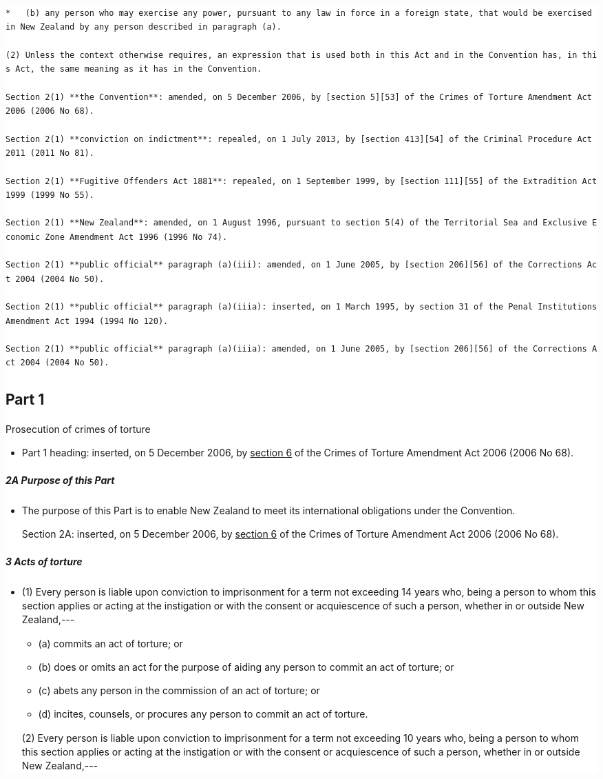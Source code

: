         
    
    *   (b) any person who may exercise any power, pursuant to any law in force in a foreign state, that would be exercised in New Zealand by any person described in paragraph (a).
    
    (2) Unless the context otherwise requires, an expression that is used both in this Act and in the Convention has, in this Act, the same meaning as it has in the Convention.
    
    Section 2(1) **the Convention**: amended, on 5 December 2006, by [section 5][53] of the Crimes of Torture Amendment Act 2006 (2006 No 68).
    
    Section 2(1) **conviction on indictment**: repealed, on 1 July 2013, by [section 413][54] of the Criminal Procedure Act 2011 (2011 No 81).
    
    Section 2(1) **Fugitive Offenders Act 1881**: repealed, on 1 September 1999, by [section 111][55] of the Extradition Act 1999 (1999 No 55).
    
    Section 2(1) **New Zealand**: amended, on 1 August 1996, pursuant to section 5(4) of the Territorial Sea and Exclusive Economic Zone Amendment Act 1996 (1996 No 74).
    
    Section 2(1) **public official** paragraph (a)(iii): amended, on 1 June 2005, by [section 206][56] of the Corrections Act 2004 (2004 No 50).
    
    Section 2(1) **public official** paragraph (a)(iiia): inserted, on 1 March 1995, by section 31 of the Penal Institutions Amendment Act 1994 (1994 No 120).
    
    Section 2(1) **public official** paragraph (a)(iiia): amended, on 1 June 2005, by [section 206][56] of the Corrections Act 2004 (2004 No 50).

## Part 1  
Prosecution of crimes of torture
    
*   Part 1 heading: inserted, on 5 December 2006, by [section 6][57] of the Crimes of Torture Amendment Act 2006 (2006 No 68).

##### 2A Purpose of this Part
    
*   The purpose of this Part is to enable New Zealand to meet its international obligations under the Convention.
    
    Section 2A: inserted, on 5 December 2006, by [section 6][57] of the Crimes of Torture Amendment Act 2006 (2006 No 68).

##### 3 Acts of torture
    
*   (1) Every person is liable upon conviction to imprisonment for a term not exceeding 14 years who, being a person to whom this section applies or acting at the instigation or with the consent or acquiescence of such a person, whether in or outside New Zealand,---
        
    *   (a) commits an act of torture; or
    
    *   (b) does or omits an act for the purpose of aiding any person to commit an act of torture; or
    
    *   (c) abets any person in the commission of an act of torture; or
    
    *   (d) incites, counsels, or procures any person to commit an act of torture.
    
    (2) Every person is liable upon conviction to imprisonment for a term not exceeding 10 years who, being a person to whom this section applies or acting at the instigation or with the consent or acquiescence of such a person, whether in or outside New Zealand,---
        

[0]: http://www.legislation.govt.nz/act/public/1989/0106/latest/link.aspx?id=DLM195466
[1]: http://www.legislation.govt.nz/act/public/1989/0106/latest/whole.html#DLM192820
[2]: http://www.legislation.govt.nz/act/public/1989/0106/latest/whole.html#DLM192823
[3]: http://www.legislation.govt.nz/act/public/1989/0106/latest/whole.html#DLM192824
[4]: http://www.legislation.govt.nz/act/public/1989/0106/latest/whole.html#DLM192842
[5]: http://www.legislation.govt.nz/act/public/1989/0106/latest/whole.html#DLM192844
[6]: http://www.legislation.govt.nz/act/public/1989/0106/latest/whole.html#DLM192846
[7]: http://www.legislation.govt.nz/act/public/1989/0106/latest/whole.html#DLM192847
[8]: http://www.legislation.govt.nz/act/public/1989/0106/latest/whole.html#DLM192848
[9]: http://www.legislation.govt.nz/act/public/1989/0106/latest/whole.html#DLM192849
[10]: http://www.legislation.govt.nz/act/public/1989/0106/latest/whole.html#DLM192851
[11]: http://www.legislation.govt.nz/act/public/1989/0106/latest/whole.html#DLM192853
[12]: http://www.legislation.govt.nz/act/public/1989/0106/latest/whole.html#DLM192856
[13]: http://www.legislation.govt.nz/act/public/1989/0106/latest/whole.html#DLM192858
[14]: http://www.legislation.govt.nz/act/public/1989/0106/latest/whole.html#DLM192860
[15]: http://www.legislation.govt.nz/act/public/1989/0106/latest/whole.html#DLM192862
[16]: http://www.legislation.govt.nz/act/public/1989/0106/latest/whole.html#DLM192863
[17]: http://www.legislation.govt.nz/act/public/1989/0106/latest/whole.html#DLM192865
[18]: http://www.legislation.govt.nz/act/public/1989/0106/latest/whole.html#DLM192866
[19]: http://www.legislation.govt.nz/act/public/1989/0106/latest/whole.html#DLM192867
[20]: http://www.legislation.govt.nz/act/public/1989/0106/latest/whole.html#DLM192869
[21]: http://www.legislation.govt.nz/act/public/1989/0106/latest/whole.html#DLM192871
[22]: http://www.legislation.govt.nz/act/public/1989/0106/latest/whole.html#DLM192889
[23]: http://www.legislation.govt.nz/act/public/1989/0106/latest/whole.html#DLM192890
[24]: http://www.legislation.govt.nz/act/public/1989/0106/latest/whole.html#DLM192892
[25]: http://www.legislation.govt.nz/act/public/1989/0106/latest/whole.html#DLM192894
[26]: http://www.legislation.govt.nz/act/public/1989/0106/latest/whole.html#DLM192896
[27]: http://www.legislation.govt.nz/act/public/1989/0106/latest/whole.html#DLM192898
[28]: http://www.legislation.govt.nz/act/public/1989/0106/latest/whole.html#DLM193200
[29]: http://www.legislation.govt.nz/act/public/1989/0106/latest/whole.html#DLM193202
[30]: http://www.legislation.govt.nz/act/public/1989/0106/latest/whole.html#DLM193204
[31]: http://www.legislation.govt.nz/act/public/1989/0106/latest/whole.html#DLM193206
[32]: http://www.legislation.govt.nz/act/public/1989/0106/latest/whole.html#DLM193208
[33]: http://www.legislation.govt.nz/act/public/1989/0106/latest/whole.html#DLM193209
[34]: http://www.legislation.govt.nz/act/public/1989/0106/latest/whole.html#DLM193211
[35]: http://www.legislation.govt.nz/act/public/1989/0106/latest/whole.html#DLM193213
[36]: http://www.legislation.govt.nz/act/public/1989/0106/latest/whole.html#DLM193215
[37]: http://www.legislation.govt.nz/act/public/1989/0106/latest/whole.html#DLM193217
[38]: http://www.legislation.govt.nz/act/public/1989/0106/latest/whole.html#DLM193219
[39]: http://www.legislation.govt.nz/act/public/1989/0106/latest/whole.html#DLM193220
[40]: http://www.legislation.govt.nz/act/public/1989/0106/latest/whole.html#DLM193222
[41]: http://www.legislation.govt.nz/act/public/1989/0106/latest/whole.html#DLM193224
[42]: http://www.legislation.govt.nz/act/public/1989/0106/latest/whole.html#DLM193225
[43]: http://www.legislation.govt.nz/act/public/1989/0106/latest/whole.html#DLM193227
[44]: http://www.legislation.govt.nz/act/public/1989/0106/latest/whole.html#DLM193229
[45]: http://www.legislation.govt.nz/act/public/1989/0106/latest/whole.html#DLM193231
[46]: http://www.legislation.govt.nz/act/public/1989/0106/latest/whole.html#DLM193233
[47]: http://www.legislation.govt.nz/act/public/1989/0106/latest/whole.html#DLM193235
[48]: http://www.legislation.govt.nz/act/public/1989/0106/latest/whole.html#DLM193285
[49]: http://www.legislation.govt.nz/act/public/1989/0106/latest/link.aspx?id=DLM392795
[50]: http://www.legislation.govt.nz/act/public/1989/0106/latest/link.aspx?id=DLM442665
[51]: http://www.legislation.govt.nz/act/public/1989/0106/latest/link.aspx?id=DLM328728
[52]: http://www.legislation.govt.nz/act/public/1989/0106/latest/link.aspx?id=DLM294848
[53]: http://www.legislation.govt.nz/act/public/1989/0106/latest/link.aspx?id=DLM392796
[54]: http://www.legislation.govt.nz/act/public/1989/0106/latest/link.aspx?id=DLM3360714
[55]: http://www.legislation.govt.nz/act/public/1989/0106/latest/link.aspx?id=DLM27330
[56]: http://www.legislation.govt.nz/act/public/1989/0106/latest/link.aspx?id=DLM297136
[57]: http://www.legislation.govt.nz/act/public/1989/0106/latest/link.aspx?id=DLM392797
[58]: http://www.legislation.govt.nz/act/public/1989/0106/latest/link.aspx?id=DLM25627
[59]: http://www.legislation.govt.nz/act/public/1989/0106/latest/link.aspx?id=DLM26205
[60]: http://www.legislation.govt.nz/act/public/1989/0106/latest/link.aspx?id=DLM27321
[61]: http://www.legislation.govt.nz/act/public/1989/0106/latest/link.aspx?id=DLM302528
[62]: http://www.legislation.govt.nz/act/public/1989/0106/latest/link.aspx?id=DLM328038
[63]: http://www.legislation.govt.nz/act/public/1989/0106/latest/link.aspx?id=DLM332165
[64]: http://www.legislation.govt.nz/act/public/1989/0106/latest/link.aspx?id=DLM327381
[65]: http://www.legislation.govt.nz/act/public/1989/0106/latest/link.aspx?id=DLM393100
[66]: http://www.legislation.govt.nz/act/public/1989/0106/latest/link.aspx?id=DLM430983
[67]: http://www.legislation.govt.nz/act/public/1989/0106/latest/link.aspx?id=DLM1002042
[68]: http://www.legislation.govt.nz/act/public/1989/0106/latest/link.aspx?id=DLM225181
[69]: http://www.legislation.govt.nz/act/public/1989/0106/latest/link.aspx?id=DLM154320
[70]: http://www.legislation.govt.nz/act/public/1989/0106/latest/link.aspx?id=DLM1440300
[71]: http://www.legislation.govt.nz/act/public/1989/0106/latest/link.aspx?id=DLM401069
[72]: http://www.legislation.govt.nz/act/public/1989/0106/latest/whole.html#DLM193298
[73]: http://www.legislation.govt.nz/act/public/1989/0106/latest/link.aspx?id=DLM967974
[74]: http://www.legislation.govt.nz/act/public/1989/0106/latest/link.aspx?id=DLM1002056
[75]: http://www.legislation.govt.nz/act/public/1989/0106/latest/link.aspx?id=DLM1441347
[76]: http://www.legislation.govt.nz/act/public/1989/0106/latest/whole.html#DLM193506
[77]: http://www.legislation.govt.nz/act/public/1989/0106/latest/whole.html#DLM193508
[78]: http://www.legislation.govt.nz/act/public/1989/0106/latest/whole.html#DLM193513
[79]: http://www.legislation.govt.nz/act/public/1989/0106/latest/whole.html#DLM193514
[80]: http://www.legislation.govt.nz/act/public/1989/0106/latest/link.aspx?id=DLM393147
[81]: http://www.legislation.govt.nz/act/public/1989/0106/latest/link.aspx?id=DLM393146
[82]: http://www.pco.parliament.govt.nz/reprints/
[83]: http://www.legislation.govt.nz/act/public/1989/0106/latest/link.aspx?id=DLM195439
[84]: http://www.pco.parliament.govt.nz/editorial-conventions/
[85]: http://www.legislation.govt.nz/act/public/1989/0106/latest/link.aspx?id=DLM195468
[86]: http://www.legislation.govt.nz/act/public/1989/0106/latest/link.aspx?id=DLM195470
[87]: http://www.legislation.govt.nz/act/public/1989/0106/latest/link.aspx?id=DLM392787